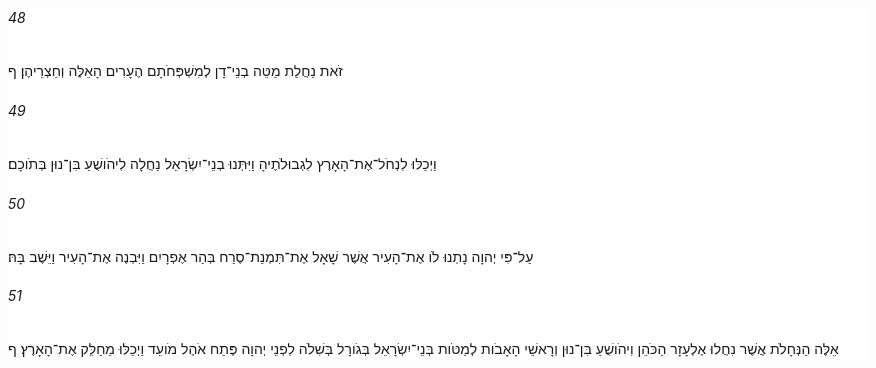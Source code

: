 ###### 48
זֹאת נַחֲלַת מַטֵּה בְנֵי־דָן לְמִשְׁפְּחֹתָם הֶעָרִים הָאֵלֶּה וְחַצְרֵיהֶן׃ ף
###### 49
וַיְכַלּוּ לִנְחֹל־אֶת־הָאָרֶץ לִגְבוּלֹתֶיהָ וַיִּתְּנוּ בְנֵי־יִשְׂרָאֵל נַחֲלָה לִיהֹושֻׁעַ בִּן־נוּן בְּתֹוכָם׃
###### 50
עַל־פִּי יְהוָה נָתְנוּ לֹו אֶת־הָעִיר אֲשֶׁר שָׁאָל אֶת־תִּמְנַת־סֶרַח בְּהַר אֶפְרָיִם וַיִּבְנֶה אֶת־הָעִיר וַיֵּשֶׁב בָּהּ׃
###### 51
אֵלֶּה הַנְּחָלֹת אֲשֶׁר נִחֲלוּ אֶלְעָזָר הַכֹּהֵן וִיהֹושֻׁעַ בִּן־נוּן וְרָאשֵׁי הָאָבֹות לְמַטֹּות בְּנֵי־יִשְׂרָאֵל בְּגֹורָל בְּשִׁלֹה לִפְנֵי יְהוָה פֶּתַח אֹהֶל מֹועֵד וַיְכַלּוּ מֵחַלֵּק אֶת־הָאָרֶץ׃ ף
